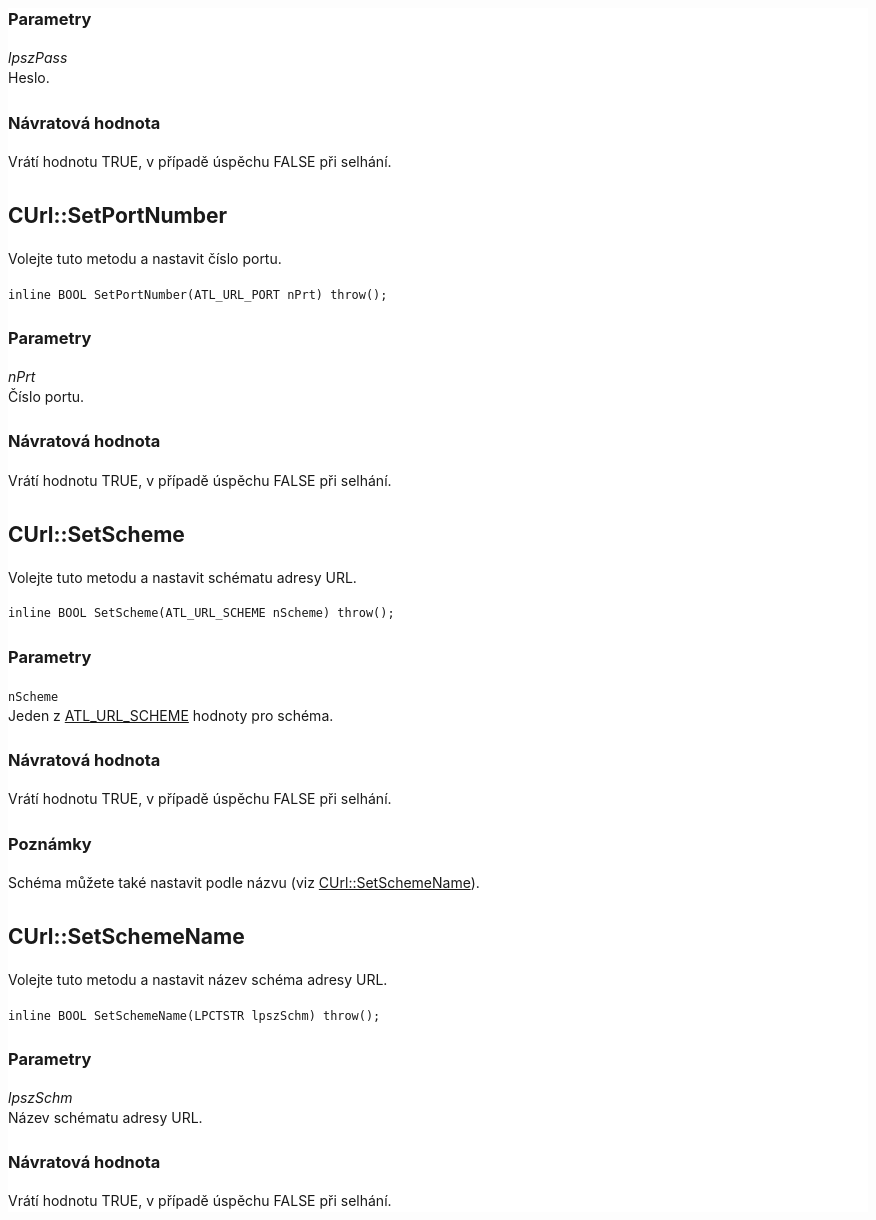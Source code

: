 ### <a name="parameters"></a>Parametry  
 *lpszPass*  
 Heslo.  
  
### <a name="return-value"></a>Návratová hodnota  
 Vrátí hodnotu TRUE, v případě úspěchu FALSE při selhání.  
  
##  <a name="setportnumber"></a>CUrl::SetPortNumber  
 Volejte tuto metodu a nastavit číslo portu.  
  
```
inline BOOL SetPortNumber(ATL_URL_PORT nPrt) throw();
```  
  
### <a name="parameters"></a>Parametry  
 *nPrt*  
 Číslo portu.  
  
### <a name="return-value"></a>Návratová hodnota  
 Vrátí hodnotu TRUE, v případě úspěchu FALSE při selhání.  
  
##  <a name="setscheme"></a>CUrl::SetScheme  
 Volejte tuto metodu a nastavit schématu adresy URL.  
  
```
inline BOOL SetScheme(ATL_URL_SCHEME nScheme) throw();
```  
  
### <a name="parameters"></a>Parametry  
 `nScheme`  
 Jeden z [ATL_URL_SCHEME](atl-url-scheme-enum.md) hodnoty pro schéma.  
  
### <a name="return-value"></a>Návratová hodnota  
 Vrátí hodnotu TRUE, v případě úspěchu FALSE při selhání.  
  
### <a name="remarks"></a>Poznámky  
 Schéma můžete také nastavit podle názvu (viz [CUrl::SetSchemeName](#setschemename)).  
  
##  <a name="setschemename"></a>CUrl::SetSchemeName  
 Volejte tuto metodu a nastavit název schéma adresy URL.  
  
```
inline BOOL SetSchemeName(LPCTSTR lpszSchm) throw();
```  
  
### <a name="parameters"></a>Parametry  
 *lpszSchm*  
 Název schématu adresy URL.  
  
### <a name="return-value"></a>Návratová hodnota  
 Vrátí hodnotu TRUE, v případě úspěchu FALSE při selhání.  
  